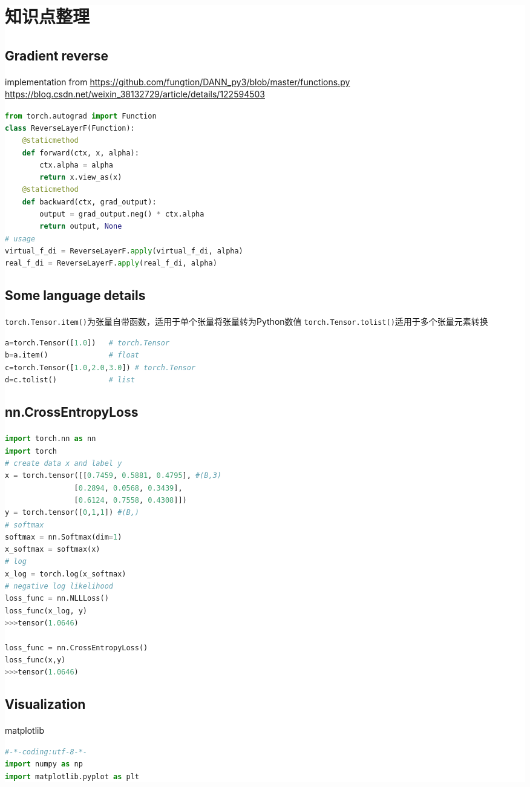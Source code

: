 
# 知识点整理
## Gradient reverse
implementation from https://github.com/fungtion/DANN_py3/blob/master/functions.py
                    https://blog.csdn.net/weixin_38132729/article/details/122594503
```python
from torch.autograd import Function
class ReverseLayerF(Function):
    @staticmethod
    def forward(ctx, x, alpha):
        ctx.alpha = alpha
        return x.view_as(x)
    @staticmethod
    def backward(ctx, grad_output):
        output = grad_output.neg() * ctx.alpha
        return output, None
# usage
virtual_f_di = ReverseLayerF.apply(virtual_f_di, alpha)
real_f_di = ReverseLayerF.apply(real_f_di, alpha)
```


## Some language details
`torch.Tensor.item()`为张量自带函数，适用于单个张量将张量转为Python数值
`torch.Tensor.tolist()`适用于多个张量元素转换
```python
a=torch.Tensor([1.0])   # torch.Tensor
b=a.item()              # float
c=torch.Tensor([1.0,2.0,3.0]) # torch.Tensor
d=c.tolist()            # list
```

## nn.CrossEntropyLoss
```python
import torch.nn as nn
import torch
# create data x and label y
x = torch.tensor([[0.7459, 0.5881, 0.4795], #(B,3)
                [0.2894, 0.0568, 0.3439],
                [0.6124, 0.7558, 0.4308]])
y = torch.tensor([0,1,1]) #(B,)
# softmax
softmax = nn.Softmax(dim=1)
x_softmax = softmax(x)
# log
x_log = torch.log(x_softmax)
# negative log likelihood
loss_func = nn.NLLLoss()
loss_func(x_log, y)
>>>tensor(1.0646)

loss_func = nn.CrossEntropyLoss()
loss_func(x,y)
>>>tensor(1.0646)
```
## Visualization
matplotlib
```python
#-*-coding:utf-8-*-
import numpy as np 
import matplotlib.pyplot as plt 
```